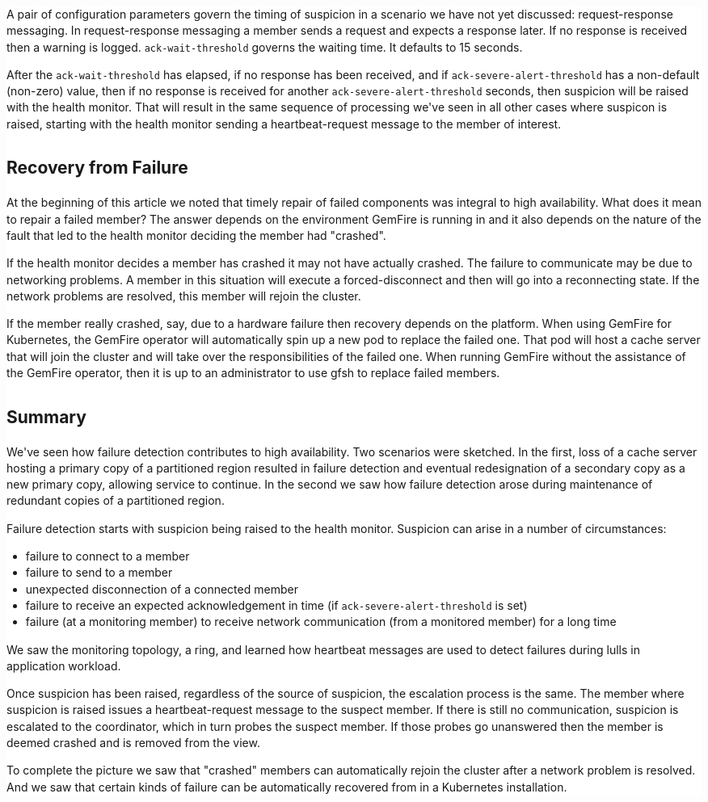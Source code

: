 A pair of configuration parameters govern the timing of suspicion in a scenario we have not yet discussed: request-response messaging. In request-response messaging a member sends a request and expects a response later. If no response is received then a warning is logged. `ack-wait-threshold` governs the waiting time. It defaults to 15 seconds.

After the `ack-wait-threshold` has elapsed, if no response has been received, and if `ack-severe-alert-threshold` has a non-default (non-zero) value, then if no response is received for another `ack-severe-alert-threshold` seconds, then suspicion will be raised with the health monitor. That will result in the same sequence of processing we've seen in all other cases where suspicon is raised, starting with the health monitor sending a heartbeat-request message to the member of interest.

## Recovery from Failure

At the beginning of this article we noted that timely repair of failed components was integral to high availability. What does it mean to repair a failed member? The answer depends on the environment GemFire is running in and it also depends on the nature of the fault that led to the health monitor deciding the member had "crashed".

If the health monitor decides a member has crashed it may not have actually crashed. The failure to communicate may be due to networking problems. A member in this situation will execute a forced-disconnect and then will go into a reconnecting state. If the network problems are resolved, this member will rejoin the cluster.

If the member really crashed, say, due to a hardware failure then recovery depends on the platform. When using GemFire for Kubernetes, the GemFire operator will automatically spin up a new pod to replace the failed one. That pod will host a cache server that will join the cluster and will take over the responsibilities of the failed one. When running GemFire without the assistance of the GemFire operator, then it is up to an administrator to use gfsh to replace failed members.

## Summary

We've seen how failure detection contributes to high availability. Two scenarios were sketched. In the first, loss of a cache server hosting a primary copy of a partitioned region resulted in failure detection and eventual redesignation of a secondary copy as a new primary copy, allowing service to continue. In the second we saw how failure detection arose during maintenance of redundant copies of a partitioned region.

Failure detection starts with suspicion being raised to the health monitor. Suspicion can arise in a number of circumstances:
* failure to connect to a member
* failure to send to a member
* unexpected disconnection of a connected member
* failure to receive an expected acknowledgement in time (if `ack-severe-alert-threshold` is set)
* failure (at a monitoring member) to receive network communication (from a monitored member) for a long time

We saw the monitoring topology, a ring, and learned how heartbeat messages are used to detect failures during lulls in application workload.

Once suspicion has been raised, regardless of the source of suspicion, the escalation process is the same. The member where suspicion is raised issues a heartbeat-request message to the suspect member. If there is still no communication, suspicion is escalated to the coordinator, which in turn probes the suspect member. If those probes go unanswered then the member is deemed crashed and is removed from the view.

To complete the picture we saw that "crashed" members can automatically rejoin the cluster after a network problem is resolved. And we saw that certain kinds of failure can be automatically recovered from in a Kubernetes installation.
